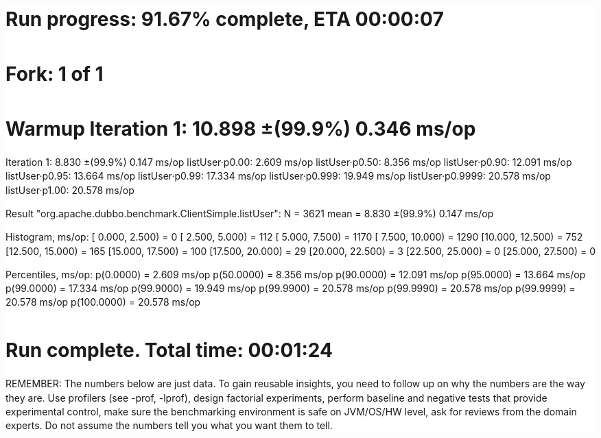 # Run progress: 91.67% complete, ETA 00:00:07
# Fork: 1 of 1
# Warmup Iteration   1: 10.898 ±(99.9%) 0.346 ms/op
Iteration   1: 8.830 ±(99.9%) 0.147 ms/op
                 listUser·p0.00:   2.609 ms/op
                 listUser·p0.50:   8.356 ms/op
                 listUser·p0.90:   12.091 ms/op
                 listUser·p0.95:   13.664 ms/op
                 listUser·p0.99:   17.334 ms/op
                 listUser·p0.999:  19.949 ms/op
                 listUser·p0.9999: 20.578 ms/op
                 listUser·p1.00:   20.578 ms/op



Result "org.apache.dubbo.benchmark.ClientSimple.listUser":
  N = 3621
  mean =      8.830 ±(99.9%) 0.147 ms/op

  Histogram, ms/op:
    [ 0.000,  2.500) = 0 
    [ 2.500,  5.000) = 112 
    [ 5.000,  7.500) = 1170 
    [ 7.500, 10.000) = 1290 
    [10.000, 12.500) = 752 
    [12.500, 15.000) = 165 
    [15.000, 17.500) = 100 
    [17.500, 20.000) = 29 
    [20.000, 22.500) = 3 
    [22.500, 25.000) = 0 
    [25.000, 27.500) = 0 

  Percentiles, ms/op:
      p(0.0000) =      2.609 ms/op
     p(50.0000) =      8.356 ms/op
     p(90.0000) =     12.091 ms/op
     p(95.0000) =     13.664 ms/op
     p(99.0000) =     17.334 ms/op
     p(99.9000) =     19.949 ms/op
     p(99.9900) =     20.578 ms/op
     p(99.9990) =     20.578 ms/op
     p(99.9999) =     20.578 ms/op
    p(100.0000) =     20.578 ms/op


# Run complete. Total time: 00:01:24

REMEMBER: The numbers below are just data. To gain reusable insights, you need to follow up on
why the numbers are the way they are. Use profilers (see -prof, -lprof), design factorial
experiments, perform baseline and negative tests that provide experimental control, make sure
the benchmarking environment is safe on JVM/OS/HW level, ask for reviews from the domain experts.
Do not assume the numbers tell you what you want them to tell.
